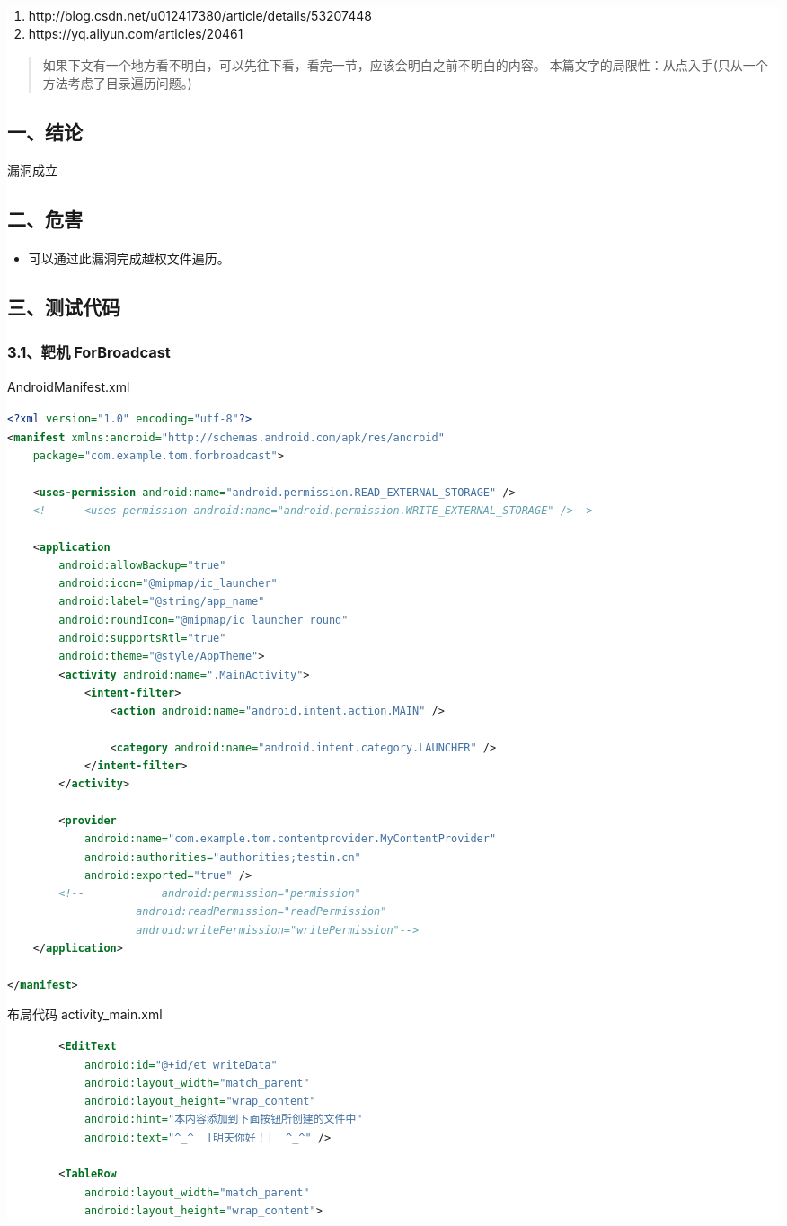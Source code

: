 1. http://blog.csdn.net/u012417380/article/details/53207448
2. https://yq.aliyun.com/articles/20461

> 如果下文有一个地方看不明白，可以先往下看，看完一节，应该会明白之前不明白的内容。
> 本篇文字的局限性：从点入手(只从一个方法考虑了目录遍历问题。)

## 一、结论
漏洞成立

## 二、危害
- 可以通过此漏洞完成越权文件遍历。

## 三、测试代码
### 3.1、靶机 ForBroadcast
AndroidManifest.xml
```xml
<?xml version="1.0" encoding="utf-8"?>
<manifest xmlns:android="http://schemas.android.com/apk/res/android"
    package="com.example.tom.forbroadcast">

    <uses-permission android:name="android.permission.READ_EXTERNAL_STORAGE" />
    <!--    <uses-permission android:name="android.permission.WRITE_EXTERNAL_STORAGE" />-->

    <application
        android:allowBackup="true"
        android:icon="@mipmap/ic_launcher"
        android:label="@string/app_name"
        android:roundIcon="@mipmap/ic_launcher_round"
        android:supportsRtl="true"
        android:theme="@style/AppTheme">
        <activity android:name=".MainActivity">
            <intent-filter>
                <action android:name="android.intent.action.MAIN" />

                <category android:name="android.intent.category.LAUNCHER" />
            </intent-filter>
        </activity>

        <provider
            android:name="com.example.tom.contentprovider.MyContentProvider"
            android:authorities="authorities;testin.cn"
            android:exported="true" />
        <!--            android:permission="permission"
                    android:readPermission="readPermission"
                    android:writePermission="writePermission"-->
    </application>

</manifest>
```
布局代码 activity_main.xml
```xml
        <EditText
            android:id="@+id/et_writeData"
            android:layout_width="match_parent"
            android:layout_height="wrap_content"
            android:hint="本内容添加到下面按钮所创建的文件中"
            android:text="^_^  [明天你好！]  ^_^" />

        <TableRow
            android:layout_width="match_parent"
            android:layout_height="wrap_content">

```